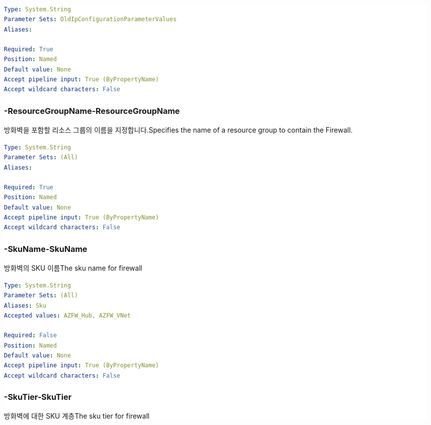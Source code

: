 ```yaml
Type: System.String
Parameter Sets: OldIpConfigurationParameterValues
Aliases:

Required: True
Position: Named
Default value: None
Accept pipeline input: True (ByPropertyName)
Accept wildcard characters: False
```

### <span data-ttu-id="c9e29-199">-ResourceGroupName</span><span class="sxs-lookup"><span data-stu-id="c9e29-199">-ResourceGroupName</span></span>
<span data-ttu-id="c9e29-200">방화벽을 포함할 리소스 그룹의 이름을 지정합니다.</span><span class="sxs-lookup"><span data-stu-id="c9e29-200">Specifies the name of a resource group to contain the Firewall.</span></span>

```yaml
Type: System.String
Parameter Sets: (All)
Aliases:

Required: True
Position: Named
Default value: None
Accept pipeline input: True (ByPropertyName)
Accept wildcard characters: False
```

### <span data-ttu-id="c9e29-201">-SkuName</span><span class="sxs-lookup"><span data-stu-id="c9e29-201">-SkuName</span></span>
<span data-ttu-id="c9e29-202">방화벽의 SKU 이름</span><span class="sxs-lookup"><span data-stu-id="c9e29-202">The sku name for firewall</span></span>

```yaml
Type: System.String
Parameter Sets: (All)
Aliases: Sku
Accepted values: AZFW_Hub, AZFW_VNet

Required: False
Position: Named
Default value: None
Accept pipeline input: True (ByPropertyName)
Accept wildcard characters: False
```

### <span data-ttu-id="c9e29-203">-SkuTier</span><span class="sxs-lookup"><span data-stu-id="c9e29-203">-SkuTier</span></span>
<span data-ttu-id="c9e29-204">방화벽에 대한 SKU 계층</span><span class="sxs-lookup"><span data-stu-id="c9e29-204">The sku tier for firewall</span></span>
